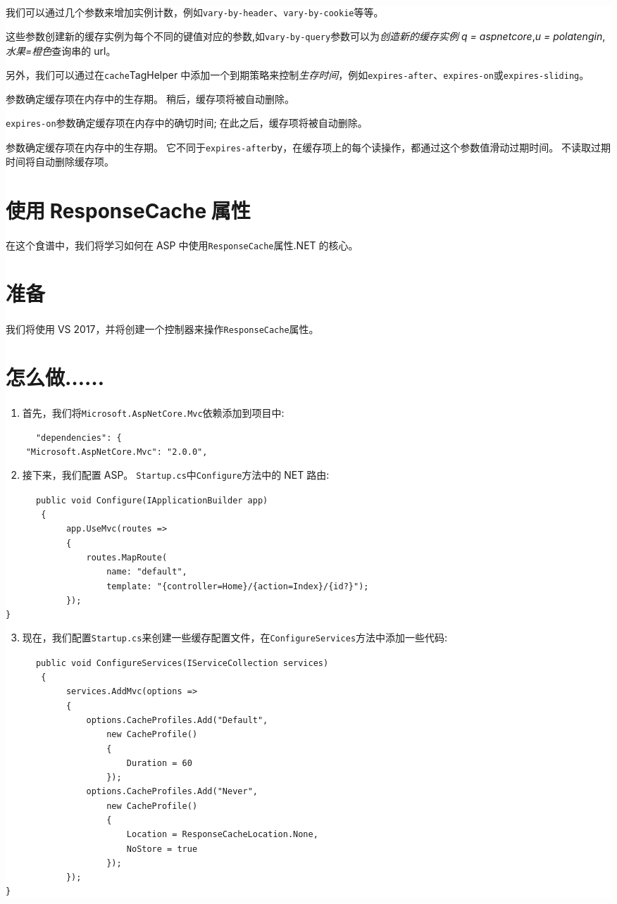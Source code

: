 我们可以通过几个参数来增加实例计数，例如`vary-by-header`、`vary-by-cookie`等等。

这些参数创建新的缓存实例为每个不同的键值对应的参数,如`vary-by-query`参数可以为*创造新的缓存实例 q = aspnetcore*,*u = polatengin*,*水果=橙色*查询串的 url。

另外，我们可以通过在`cache`TagHelper 中添加一个到期策略来控制*生存时间*，例如`expires-after`、`expires-on`或`expires-sliding`。

参数确定缓存项在内存中的生存期。 稍后，缓存项将被自动删除。

`expires-on`参数确定缓存项在内存中的确切时间; 在此之后，缓存项将被自动删除。

参数确定缓存项在内存中的生存期。 它不同于`expires-after`by，在缓存项上的每个读操作，都通过这个参数值滑动过期时间。 不读取过期时间将自动删除缓存项。

# 使用 ResponseCache 属性

在这个食谱中，我们将学习如何在 ASP 中使用`ResponseCache`属性.NET 的核心。

# 准备

我们将使用 VS 2017，并将创建一个控制器来操作`ResponseCache`属性。

# 怎么做……

1.  首先，我们将`Microsoft.AspNetCore.Mvc`依赖添加到项目中:

```
      "dependencies": { 
    "Microsoft.AspNetCore.Mvc": "2.0.0", 
```

2.  接下来，我们配置 ASP。 `Startup.cs`中`Configure`方法中的 NET 路由:

```
      public void Configure(IApplicationBuilder app) 
       { 
            app.UseMvc(routes => 
            { 
                routes.MapRoute( 
                    name: "default", 
                    template: "{controller=Home}/{action=Index}/{id?}"); 
            }); 
} 
```

3.  现在，我们配置`Startup.cs`来创建一些缓存配置文件，在`ConfigureServices`方法中添加一些代码:

```
      public void ConfigureServices(IServiceCollection services) 
       { 
            services.AddMvc(options => 
            { 
                options.CacheProfiles.Add("Default", 
                    new CacheProfile() 
                    { 
                        Duration = 60 
                    }); 
                options.CacheProfiles.Add("Never", 
                    new CacheProfile() 
                    { 
                        Location = ResponseCacheLocation.None, 
                        NoStore = true 
                    }); 
            }); 
} 
```
